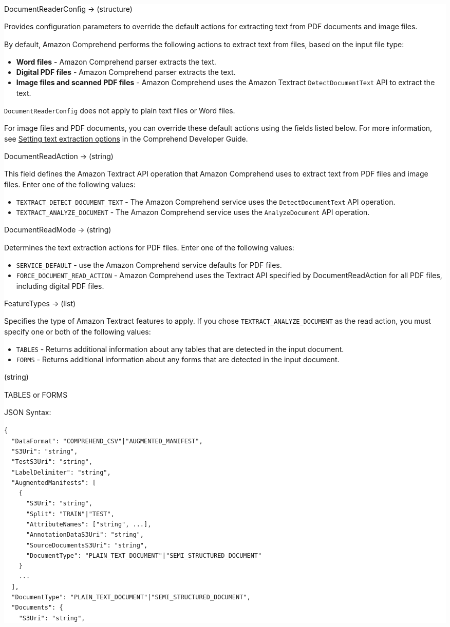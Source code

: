 DocumentReaderConfig -> (structure)

Provides configuration parameters to override the default actions for extracting text from PDF documents and image files.

By default, Amazon Comprehend performs the following actions to extract text from files, based on the input file type:

- **Word files** - Amazon Comprehend parser extracts the text.
- **Digital PDF files** - Amazon Comprehend parser extracts the text.
- **Image files and scanned PDF files** - Amazon Comprehend uses the Amazon Textract `DetectDocumentText` API to extract the text.

`DocumentReaderConfig` does not apply to plain text files or Word files.

For image files and PDF documents, you can override these default actions using the fields listed below. For more information, see [Setting text extraction options](https://docs.aws.amazon.com/comprehend/latest/dg/idp-set-textract-options.html) in the Comprehend Developer Guide.

DocumentReadAction -> (string)

This field defines the Amazon Textract API operation that Amazon Comprehend uses to extract text from PDF files and image files. Enter one of the following values:

- `TEXTRACT_DETECT_DOCUMENT_TEXT` - The Amazon Comprehend service uses the `DetectDocumentText` API operation.
- `TEXTRACT_ANALYZE_DOCUMENT` - The Amazon Comprehend service uses the `AnalyzeDocument` API operation.

DocumentReadMode -> (string)

Determines the text extraction actions for PDF files. Enter one of the following values:

- `SERVICE_DEFAULT` - use the Amazon Comprehend service defaults for PDF files.
- `FORCE_DOCUMENT_READ_ACTION` - Amazon Comprehend uses the Textract API specified by DocumentReadAction for all PDF files, including digital PDF files.

FeatureTypes -> (list)

Specifies the type of Amazon Textract features to apply. If you chose `TEXTRACT_ANALYZE_DOCUMENT` as the read action, you must specify one or both of the following values:

- `TABLES` - Returns additional information about any tables that are detected in the input document.
- `FORMS` - Returns additional information about any forms that are detected in the input document.

(string)

TABLES or FORMS

JSON Syntax:

```
{
  "DataFormat": "COMPREHEND_CSV"|"AUGMENTED_MANIFEST",
  "S3Uri": "string",
  "TestS3Uri": "string",
  "LabelDelimiter": "string",
  "AugmentedManifests": [
    {
      "S3Uri": "string",
      "Split": "TRAIN"|"TEST",
      "AttributeNames": ["string", ...],
      "AnnotationDataS3Uri": "string",
      "SourceDocumentsS3Uri": "string",
      "DocumentType": "PLAIN_TEXT_DOCUMENT"|"SEMI_STRUCTURED_DOCUMENT"
    }
    ...
  ],
  "DocumentType": "PLAIN_TEXT_DOCUMENT"|"SEMI_STRUCTURED_DOCUMENT",
  "Documents": {
    "S3Uri": "string",
```